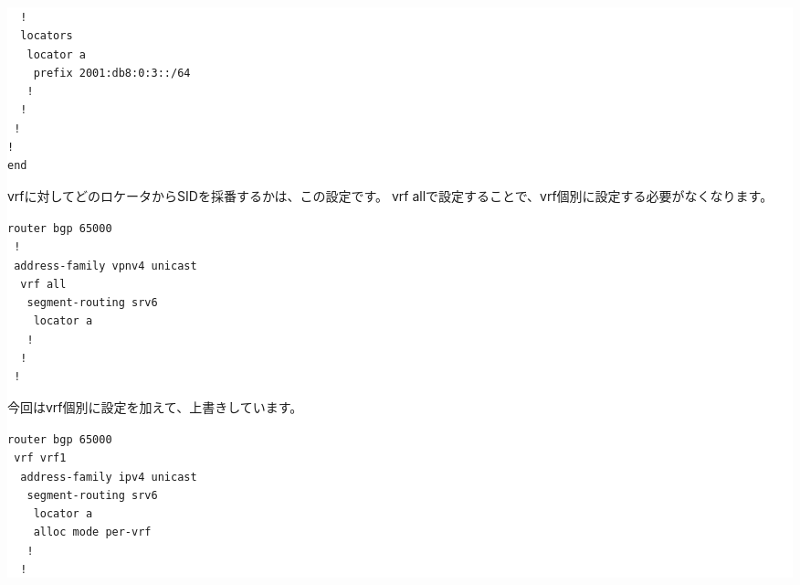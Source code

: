 ```
  !
  locators
   locator a
    prefix 2001:db8:0:3::/64
   !
  !
 !
!
end
```

vrfに対してどのロケータからSIDを採番するかは、この設定です。
vrf allで設定することで、vrf個別に設定する必要がなくなります。

```
router bgp 65000
 !
 address-family vpnv4 unicast
  vrf all
   segment-routing srv6
    locator a
   !
  !
 !
```

今回はvrf個別に設定を加えて、上書きしています。

```
router bgp 65000
 vrf vrf1
  address-family ipv4 unicast
   segment-routing srv6
    locator a
    alloc mode per-vrf
   !
  !
```
